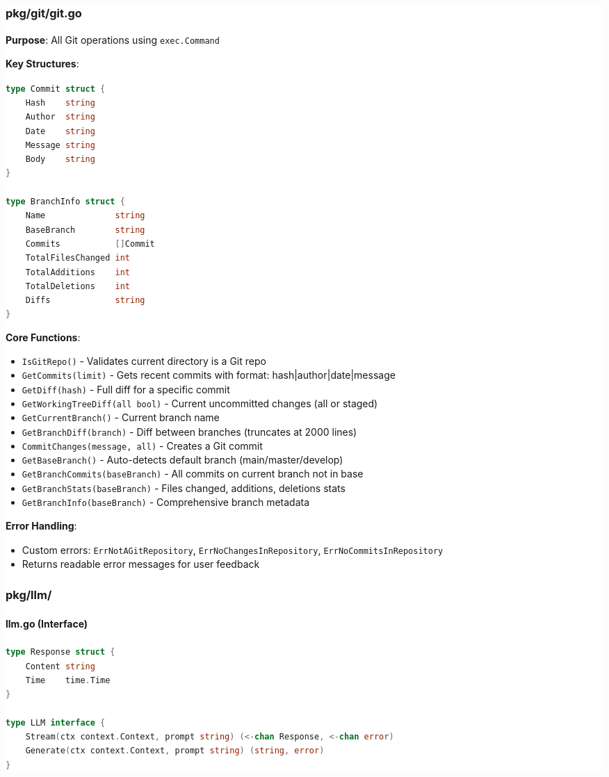 ### pkg/git/git.go

**Purpose**: All Git operations using `exec.Command`

**Key Structures**:

```go
type Commit struct {
    Hash    string
    Author  string
    Date    string
    Message string
    Body    string
}

type BranchInfo struct {
    Name              string
    BaseBranch        string
    Commits           []Commit
    TotalFilesChanged int
    TotalAdditions    int
    TotalDeletions    int
    Diffs             string
}
```

**Core Functions**:

- `IsGitRepo()` - Validates current directory is a Git repo
- `GetCommits(limit)` - Gets recent commits with format: hash|author|date|message
- `GetDiff(hash)` - Full diff for a specific commit
- `GetWorkingTreeDiff(all bool)` - Current uncommitted changes (all or staged)
- `GetCurrentBranch()` - Current branch name
- `GetBranchDiff(branch)` - Diff between branches (truncates at 2000 lines)
- `CommitChanges(message, all)` - Creates a Git commit
- `GetBaseBranch()` - Auto-detects default branch (main/master/develop)
- `GetBranchCommits(baseBranch)` - All commits on current branch not in base
- `GetBranchStats(baseBranch)` - Files changed, additions, deletions stats
- `GetBranchInfo(baseBranch)` - Comprehensive branch metadata

**Error Handling**:

- Custom errors: `ErrNotAGitRepository`, `ErrNoChangesInRepository`, `ErrNoCommitsInRepository`
- Returns readable error messages for user feedback

### pkg/llm/

#### llm.go (Interface)

```go
type Response struct {
    Content string
    Time    time.Time
}

type LLM interface {
    Stream(ctx context.Context, prompt string) (<-chan Response, <-chan error)
    Generate(ctx context.Context, prompt string) (string, error)
}
```
